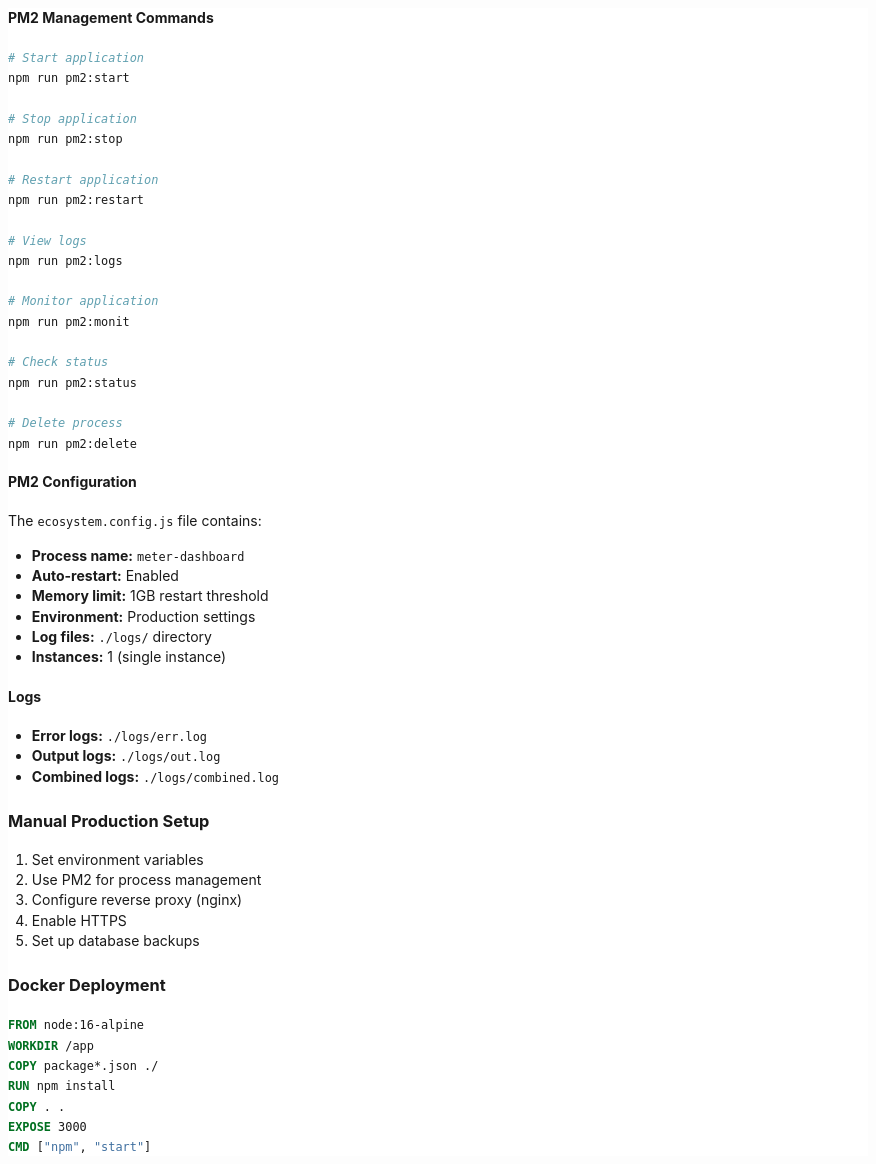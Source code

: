 #### PM2 Management Commands
```bash
# Start application
npm run pm2:start

# Stop application
npm run pm2:stop

# Restart application
npm run pm2:restart

# View logs
npm run pm2:logs

# Monitor application
npm run pm2:monit

# Check status
npm run pm2:status

# Delete process
npm run pm2:delete
```

#### PM2 Configuration
The `ecosystem.config.js` file contains:
- **Process name:** `meter-dashboard`
- **Auto-restart:** Enabled
- **Memory limit:** 1GB restart threshold
- **Environment:** Production settings
- **Log files:** `./logs/` directory
- **Instances:** 1 (single instance)

#### Logs
- **Error logs:** `./logs/err.log`
- **Output logs:** `./logs/out.log`
- **Combined logs:** `./logs/combined.log`

### Manual Production Setup
1. Set environment variables
2. Use PM2 for process management
3. Configure reverse proxy (nginx)
4. Enable HTTPS
5. Set up database backups

### Docker Deployment
```dockerfile
FROM node:16-alpine
WORKDIR /app
COPY package*.json ./
RUN npm install
COPY . .
EXPOSE 3000
CMD ["npm", "start"]
```
